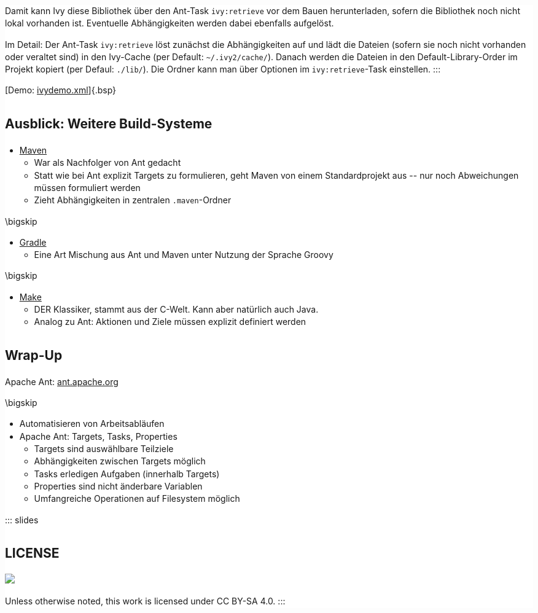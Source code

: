Damit kann Ivy diese Bibliothek über den Ant-Task `ivy:retrieve` vor dem Bauen herunterladen, sofern
die Bibliothek noch nicht lokal vorhanden ist. Eventuelle Abhängigkeiten werden dabei ebenfalls aufgelöst.

Im Detail: Der Ant-Task `ivy:retrieve` löst zunächst die Abhängigkeiten auf und lädt die Dateien (sofern
sie noch nicht vorhanden oder veraltet sind) in den Ivy-Cache (per Default: `~/.ivy2/cache/`). Danach
werden die Dateien in den Default-Library-Order im Projekt kopiert (per Defaul: `./lib/`). Die Ordner kann
man über Optionen im `ivy:retrieve`-Task einstellen.
:::



[Demo: [ivydemo.xml](https://github.com/Programmiermethoden/PM-Lecture/blob/master/markdown/building/src/ant/ivydemo.xml)]{.bsp}


## Ausblick: Weitere Build-Systeme

*   [Maven](https://maven.apache.org/)
    *   War als Nachfolger von Ant gedacht
    *   Statt wie bei Ant explizit Targets zu formulieren, geht Maven
        von einem Standardprojekt aus -- nur noch Abweichungen müssen
        formuliert werden
    *   Zieht Abhängigkeiten in zentralen `.maven`-Ordner

\bigskip

*   [Gradle](https://gradle.org/)
    *   Eine Art Mischung aus Ant und Maven unter Nutzung der Sprache Groovy

\bigskip

*   [Make](https://www.gnu.org/software/make/)
    *   DER Klassiker, stammt aus der C-Welt. Kann aber natürlich auch Java.
    *   Analog zu Ant: Aktionen und Ziele müssen explizit definiert werden


## Wrap-Up

Apache Ant: [ant.apache.org](https://ant.apache.org/)

\bigskip

*   Automatisieren von Arbeitsabläufen
*   Apache Ant: Targets, Tasks, Properties
    *   Targets sind auswählbare Teilziele
    *   Abhängigkeiten zwischen Targets möglich
    *   Tasks erledigen Aufgaben (innerhalb Targets)
    *   Properties sind nicht änderbare Variablen
    *   Umfangreiche Operationen auf Filesystem möglich








::: slides
## LICENSE
![](https://licensebuttons.net/l/by-sa/4.0/88x31.png)

Unless otherwise noted, this work is licensed under CC BY-SA 4.0.
:::
